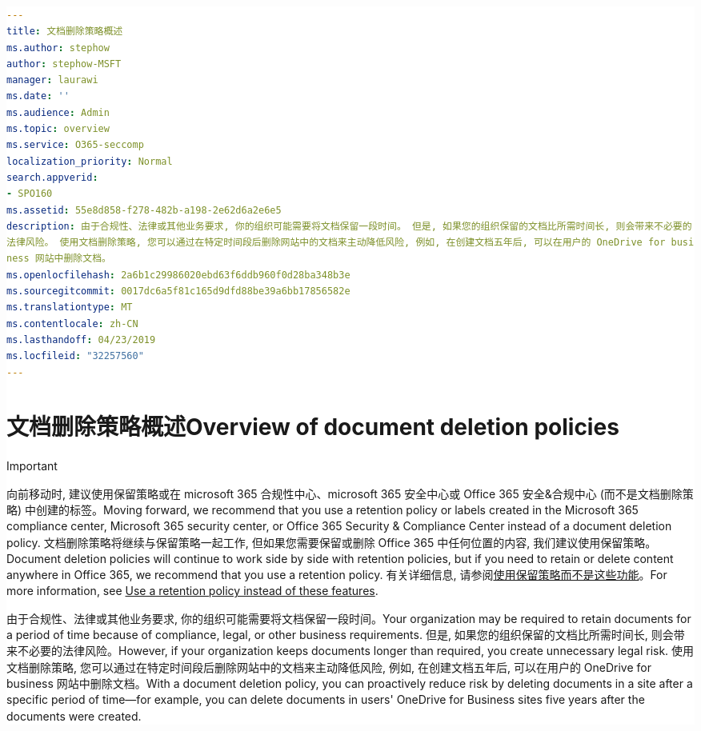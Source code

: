 ```yaml
---
title: 文档删除策略概述
ms.author: stephow
author: stephow-MSFT
manager: laurawi
ms.date: ''
ms.audience: Admin
ms.topic: overview
ms.service: O365-seccomp
localization_priority: Normal
search.appverid:
- SPO160
ms.assetid: 55e8d858-f278-482b-a198-2e62d6a2e6e5
description: 由于合规性、法律或其他业务要求, 你的组织可能需要将文档保留一段时间。 但是, 如果您的组织保留的文档比所需时间长, 则会带来不必要的法律风险。 使用文档删除策略, 您可以通过在特定时间段后删除网站中的文档来主动降低风险, 例如, 在创建文档五年后, 可以在用户的 OneDrive for business 网站中删除文档。
ms.openlocfilehash: 2a6b1c29986020ebd63f6ddb960f0d28ba348b3e
ms.sourcegitcommit: 0017dc6a5f81c165d9dfd88be39a6bb17856582e
ms.translationtype: MT
ms.contentlocale: zh-CN
ms.lasthandoff: 04/23/2019
ms.locfileid: "32257560"
---
```

# <a name="overview-of-document-deletion-policies"></a><span data-ttu-id="3cd7d-105">文档删除策略概述</span><span class="sxs-lookup"><span data-stu-id="3cd7d-105">Overview of document deletion policies</span></span>

> [!IMPORTANT]
> <span data-ttu-id="3cd7d-106">向前移动时, 建议使用保留策略或在 microsoft 365 合规性中心、microsoft 365 安全中心或 Office 365 安全&amp;合规中心 (而不是文档删除策略) 中创建的标签。</span><span class="sxs-lookup"><span data-stu-id="3cd7d-106">Moving forward, we recommend that you use a retention policy or labels created in the Microsoft 365 compliance center, Microsoft 365 security center, or Office 365 Security &amp; Compliance Center instead of a document deletion policy.</span></span> <span data-ttu-id="3cd7d-107">文档删除策略将继续与保留策略一起工作, 但如果您需要保留或删除 Office 365 中任何位置的内容, 我们建议使用保留策略。</span><span class="sxs-lookup"><span data-stu-id="3cd7d-107">Document deletion policies will continue to work side by side with retention policies, but if you need to retain or delete content anywhere in Office 365, we recommend that you use a retention policy.</span></span> <span data-ttu-id="3cd7d-108">有关详细信息, 请参阅[使用保留策略而不是这些功能](retention-policies.md#use-a-retention-policy-instead-of-these-features)。</span><span class="sxs-lookup"><span data-stu-id="3cd7d-108">For more information, see [Use a retention policy instead of these features](retention-policies.md#use-a-retention-policy-instead-of-these-features).</span></span>
  
<span data-ttu-id="3cd7d-109">由于合规性、法律或其他业务要求, 你的组织可能需要将文档保留一段时间。</span><span class="sxs-lookup"><span data-stu-id="3cd7d-109">Your organization may be required to retain documents for a period of time because of compliance, legal, or other business requirements.</span></span> <span data-ttu-id="3cd7d-110">但是, 如果您的组织保留的文档比所需时间长, 则会带来不必要的法律风险。</span><span class="sxs-lookup"><span data-stu-id="3cd7d-110">However, if your organization keeps documents longer than required, you create unnecessary legal risk.</span></span> <span data-ttu-id="3cd7d-111">使用文档删除策略, 您可以通过在特定时间段后删除网站中的文档来主动降低风险, 例如, 在创建文档五年后, 可以在用户的 OneDrive for business 网站中删除文档。</span><span class="sxs-lookup"><span data-stu-id="3cd7d-111">With a document deletion policy, you can proactively reduce risk by deleting documents in a site after a specific period of time—for example, you can delete documents in users' OneDrive for Business sites five years after the documents were created.</span></span>
  
